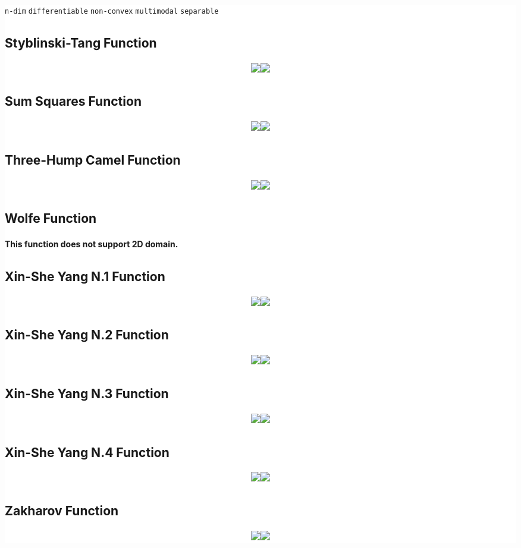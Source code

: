 ```n-dim``` ```differentiable``` ```non-convex``` ```multimodal``` ```separable```
## Styblinski-Tang Function

<p float="left" align="center"><img src="./image/f53_3D.png" width=400><img src="./image/f53_2D.png" width=400></p>

## Sum Squares Function

<p float="left" align="center"><img src="./image/f54_3D.png" width=400><img src="./image/f54_2D.png" width=400></p>

## Three-Hump Camel Function

<p float="left" align="center"><img src="./image/f55_3D.png" width=400><img src="./image/f55_2D.png" width=400></p>

## Wolfe Function

**This function does not support 2D domain.**

<!-- <p float="left" align="center"><img src="./image/f56_3D.png" width=400><img src="./image/f56_2D.png" width=400></p> -->

## Xin-She Yang N.1 Function

<p float="left" align="center"><img src="./image/f57_3D.png" width=400><img src="./image/f57_2D.png" width=400></p>

## Xin-She Yang N.2 Function

<p float="left" align="center"><img src="./image/f58_3D.png" width=400><img src="./image/f58_2D.png" width=400></p>

## Xin-She Yang N.3 Function

<p float="left" align="center"><img src="./image/f59_3D.png" width=400><img src="./image/f59_2D.png" width=400></p>

## Xin-She Yang N.4 Function

<p float="left" align="center"><img src="./image/f60_3D.png" width=400><img src="./image/f60_2D.png" width=400></p>

## Zakharov Function

<p float="left" align="center"><img src="./image/f61_3D.png" width=400><img src="./image/f61_2D.png" width=400></p>
